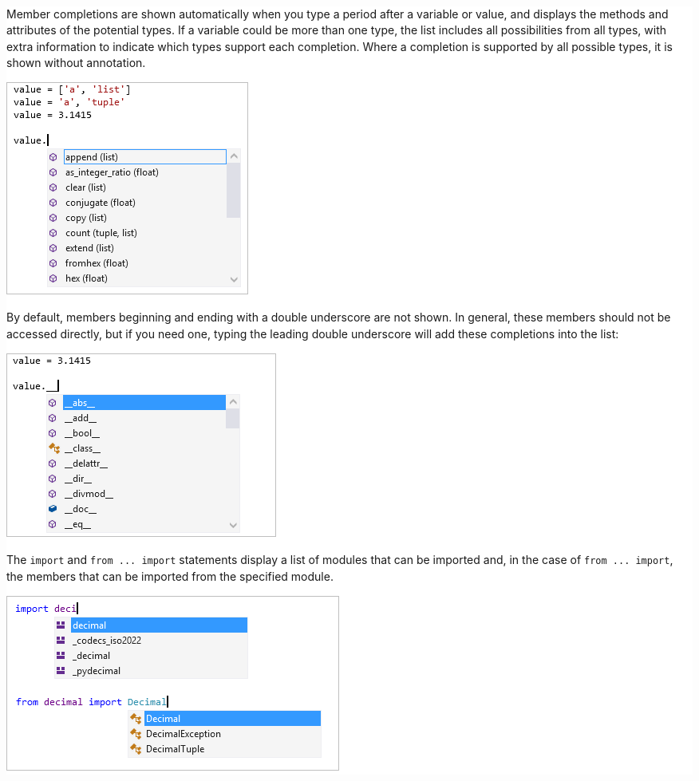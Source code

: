 Member completions are shown automatically when you type a period after a variable or value, and displays the methods and attributes of the potential types. If a variable could be more than one type, the list includes all possibilities from all types, with extra information to indicate which types support each completion. Where a completion is supported by all possible types, it is shown without annotation.

![Member completion on multiple types](media/code-editing-completion-types.png)

By default, members beginning and ending with a double underscore are not shown. In general, these members should not be accessed directly, but if you need one, typing the leading double underscore will add these completions into the list:

![Private member completion](media/code-editing-completion-dunder.png)

The `import` and `from ... import` statements display a list of modules that can be imported and, in the case of `from ... import`, the members that can be imported from the specified module.

![Import completion](media/code-editing-completion-import.png)
